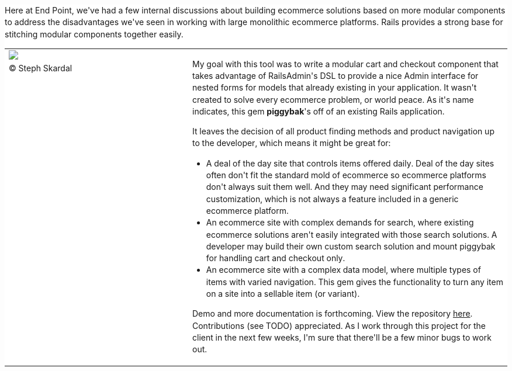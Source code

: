 Here at End Point, we've had a few internal discussions about building ecommerce solutions based on more modular components to address the disadvantages we've seen in working with large monolithic ecommerce platforms. Rails provides a strong base for stitching modular components together easily.

<table cellpadding="0" cellspacing="0" width="100%">
<tbody><tr>
<td width="300">
<img border="0" src="/blog/2012/01/06/piggybak-mountable-ecommerce-ruby-on/image-6.jpeg" width="290"/><br/>
© Steph Skardal
</td>
<td>

<p>My goal with this tool was to write a modular cart and checkout component that takes advantage of RailsAdmin's DSL to provide a nice Admin interface for nested forms for models that already existing in your application. It wasn't created to solve every ecommerce problem, or world peace. As it's name indicates, this gem <b>piggybak</b>'s off of an existing Rails application.</p>

<p>It leaves the decision of all product finding methods and product navigation up to the developer, which means it might be great for:</p>
<ul>
<li>A deal of the day site that controls items offered daily. Deal of the day sites often don't fit the standard mold of ecommerce so ecommerce platforms don't always suit them well. And they may need significant performance customization, which is not always a feature included in a generic ecommerce platform.</li>
<li>An ecommerce site with complex demands for search, where existing ecommerce solutions aren't easily integrated with those search solutions. A developer may build their own custom search solution and mount piggybak for handling cart and checkout only.</li>
<li>An ecommerce site with a complex data model, where multiple types of items with varied navigation. This gem gives the functionality to turn any item on a site into a sellable item (or variant).</li>
</ul>

<p>Demo and more documentation is forthcoming. View the repository <a href="https://github.com/stephskardal/piggybak">here</a>. Contributions (see TODO) appreciated. As I work through this project for the client in the next few weeks, I'm sure that there'll be a few minor bugs to work out.</p>
</td>
</tr>
</tbody></table>


